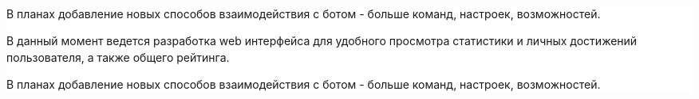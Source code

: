В планах добавление новых способов взаимодействия с ботом - больше команд, настроек, возможностей.

В данный момент ведется разработка web интерфейса для удобного просмотра статистики и личных достижений пользователя, а также общего рейтинга.

В планах добавление новых способов взаимодействия с ботом - больше команд, настроек, возможностей.

